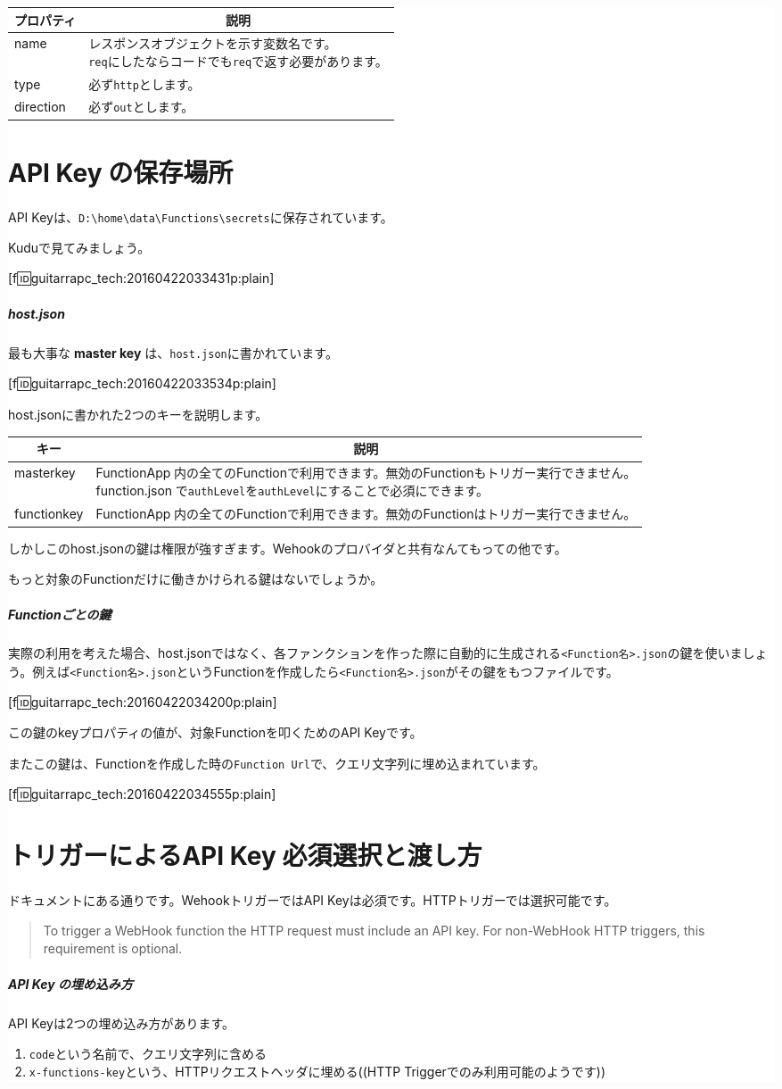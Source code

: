 プロパティ | 説明
---- | ----
name | レスポンスオブジェクトを示す変数名です。<br/>`req`にしたならコードでも`req`で返す必要があります。
type | 必ず`http`とします。
direction | 必ず`out`とします。


# API Key の保存場所

API Keyは、`D:\home\data\Functions\secrets`に保存されています。

Kuduで見てみましょう。

[f:id:guitarrapc_tech:20160422033431p:plain]

##### host.json

最も大事な **master key** は、`host.json`に書かれています。

[f:id:guitarrapc_tech:20160422033534p:plain]

host.jsonに書かれた2つのキーを説明します。

キー | 説明
---- | ----
masterkey | FunctionApp 内の全てのFunctionで利用できます。無効のFunctionもトリガー実行できません。<br/>function.json で`authLevel`を`authLevel`にすることで必須にできます。
functionkey | FunctionApp 内の全てのFunctionで利用できます。無効のFunctionはトリガー実行できません。

しかしこのhost.jsonの鍵は権限が強すぎます。Wehookのプロバイダと共有なんてもっての他です。

もっと対象のFunctionだけに働きかけられる鍵はないでしょうか。

##### Functionごとの鍵

実際の利用を考えた場合、host.jsonではなく、各ファンクションを作った際に自動的に生成される`<Function名>.json`の鍵を使いましょう。例えば`<Function名>.json`というFunctionを作成したら`<Function名>.json`がその鍵をもつファイルです。

[f:id:guitarrapc_tech:20160422034200p:plain]

この鍵のkeyプロパティの値が、対象Functionを叩くためのAPI Keyです。

またこの鍵は、Functionを作成した時の`Function Url`で、クエリ文字列に埋め込まれています。

[f:id:guitarrapc_tech:20160422034555p:plain]

# トリガーによるAPI Key 必須選択と渡し方

ドキュメントにある通りです。WehookトリガーではAPI Keyは必須です。HTTPトリガーでは選択可能です。

> To trigger a WebHook function the HTTP request must include an API key. For non-WebHook HTTP triggers, this requirement is optional.

##### API Key の埋め込み方

API Keyは2つの埋め込み方があります。

1. `code`という名前で、クエリ文字列に含める
2. `x-functions-key`という、HTTPリクエストヘッダに埋める((HTTP Triggerでのみ利用可能のようです))
